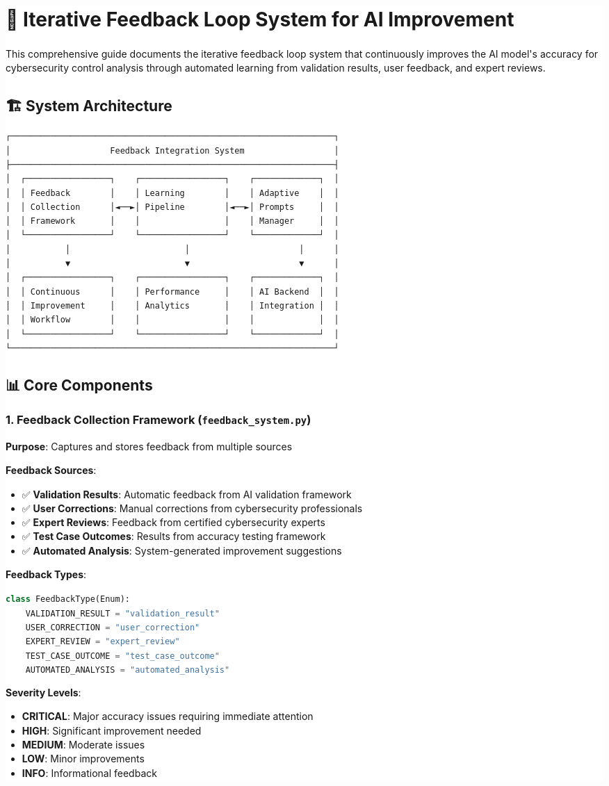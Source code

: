 # 🔄 Iterative Feedback Loop System for AI Improvement

This comprehensive guide documents the iterative feedback loop system that continuously improves the AI model's accuracy for cybersecurity control analysis through automated learning from validation results, user feedback, and expert reviews.

## 🏗️ System Architecture

```
┌─────────────────────────────────────────────────────────────────┐
│                    Feedback Integration System                  │
├─────────────────────────────────────────────────────────────────┤
│  ┌─────────────────┐    ┌─────────────────┐    ┌─────────────┐  │
│  │ Feedback        │    │ Learning        │    │ Adaptive    │  │
│  │ Collection      │◄──►│ Pipeline        │◄──►│ Prompts     │  │
│  │ Framework       │    │                 │    │ Manager     │  │
│  └─────────────────┘    └─────────────────┘    └─────────────┘  │
│           │                       │                      │      │
│           ▼                       ▼                      ▼      │
│  ┌─────────────────┐    ┌─────────────────┐    ┌─────────────┐  │
│  │ Continuous      │    │ Performance     │    │ AI Backend  │  │
│  │ Improvement     │    │ Analytics       │    │ Integration │  │
│  │ Workflow        │    │                 │    │             │  │
│  └─────────────────┘    └─────────────────┘    └─────────────┘  │
└─────────────────────────────────────────────────────────────────┘
```

## 📊 Core Components

### 1. Feedback Collection Framework (`feedback_system.py`)

**Purpose**: Captures and stores feedback from multiple sources

**Feedback Sources**:
- ✅ **Validation Results**: Automatic feedback from AI validation framework
- ✅ **User Corrections**: Manual corrections from cybersecurity professionals
- ✅ **Expert Reviews**: Feedback from certified cybersecurity experts
- ✅ **Test Case Outcomes**: Results from accuracy testing framework
- ✅ **Automated Analysis**: System-generated improvement suggestions

**Feedback Types**:
```python
class FeedbackType(Enum):
    VALIDATION_RESULT = "validation_result"
    USER_CORRECTION = "user_correction"
    EXPERT_REVIEW = "expert_review"
    TEST_CASE_OUTCOME = "test_case_outcome"
    AUTOMATED_ANALYSIS = "automated_analysis"
```

**Severity Levels**:
- **CRITICAL**: Major accuracy issues requiring immediate attention
- **HIGH**: Significant improvement needed
- **MEDIUM**: Moderate issues
- **LOW**: Minor improvements
- **INFO**: Informational feedback
